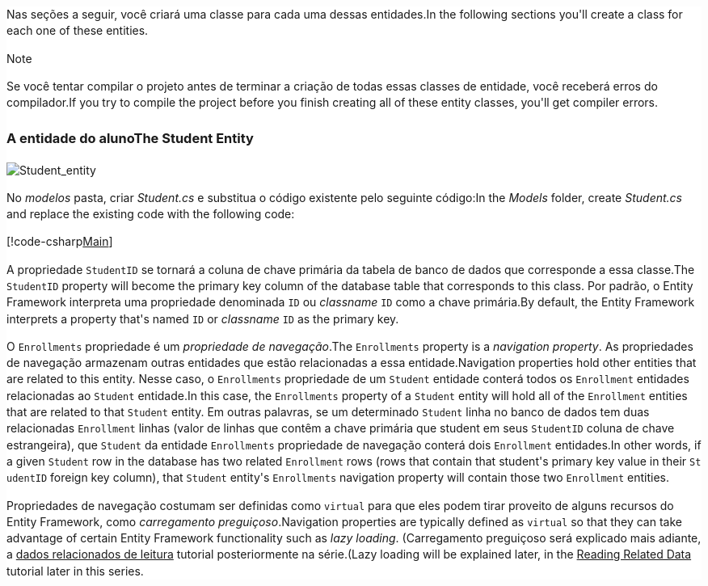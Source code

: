 <span data-ttu-id="92ef0-183">Nas seções a seguir, você criará uma classe para cada uma dessas entidades.</span><span class="sxs-lookup"><span data-stu-id="92ef0-183">In the following sections you'll create a class for each one of these entities.</span></span>

> [!NOTE]
> <span data-ttu-id="92ef0-184">Se você tentar compilar o projeto antes de terminar a criação de todas essas classes de entidade, você receberá erros do compilador.</span><span class="sxs-lookup"><span data-stu-id="92ef0-184">If you try to compile the project before you finish creating all of these entity classes, you'll get compiler errors.</span></span>


### <a name="the-student-entity"></a><span data-ttu-id="92ef0-185">A entidade do aluno</span><span class="sxs-lookup"><span data-stu-id="92ef0-185">The Student Entity</span></span>

![Student_entity](creating-an-entity-framework-data-model-for-an-asp-net-mvc-application/_static/image7.png)

<span data-ttu-id="92ef0-187">No *modelos* pasta, criar *Student.cs* e substitua o código existente pelo seguinte código:</span><span class="sxs-lookup"><span data-stu-id="92ef0-187">In the *Models* folder, create *Student.cs* and replace the existing code with the following code:</span></span>

[!code-csharp[Main](creating-an-entity-framework-data-model-for-an-asp-net-mvc-application/samples/sample4.cs)]

<span data-ttu-id="92ef0-188">A propriedade `StudentID` se tornará a coluna de chave primária da tabela de banco de dados que corresponde a essa classe.</span><span class="sxs-lookup"><span data-stu-id="92ef0-188">The `StudentID` property will become the primary key column of the database table that corresponds to this class.</span></span> <span data-ttu-id="92ef0-189">Por padrão, o Entity Framework interpreta uma propriedade denominada `ID` ou *classname* `ID` como a chave primária.</span><span class="sxs-lookup"><span data-stu-id="92ef0-189">By default, the Entity Framework interprets a property that's named `ID` or *classname* `ID` as the primary key.</span></span>

<span data-ttu-id="92ef0-190">O `Enrollments` propriedade é um *propriedade de navegação*.</span><span class="sxs-lookup"><span data-stu-id="92ef0-190">The `Enrollments` property is a *navigation property*.</span></span> <span data-ttu-id="92ef0-191">As propriedades de navegação armazenam outras entidades que estão relacionadas a essa entidade.</span><span class="sxs-lookup"><span data-stu-id="92ef0-191">Navigation properties hold other entities that are related to this entity.</span></span> <span data-ttu-id="92ef0-192">Nesse caso, o `Enrollments` propriedade de um `Student` entidade conterá todos os `Enrollment` entidades relacionadas ao `Student` entidade.</span><span class="sxs-lookup"><span data-stu-id="92ef0-192">In this case, the `Enrollments` property of a `Student` entity will hold all of the `Enrollment` entities that are related to that `Student` entity.</span></span> <span data-ttu-id="92ef0-193">Em outras palavras, se um determinado `Student` linha no banco de dados tem duas relacionadas `Enrollment` linhas (valor de linhas que contêm a chave primária que student em seus `StudentID` coluna de chave estrangeira), que `Student` da entidade `Enrollments` propriedade de navegação conterá dois `Enrollment` entidades.</span><span class="sxs-lookup"><span data-stu-id="92ef0-193">In other words, if a given `Student` row in the database has two related `Enrollment` rows (rows that contain that student's primary key value in their `StudentID` foreign key column), that `Student` entity's `Enrollments` navigation property will contain those two `Enrollment` entities.</span></span>

<span data-ttu-id="92ef0-194">Propriedades de navegação costumam ser definidas como `virtual` para que eles podem tirar proveito de alguns recursos do Entity Framework, como *carregamento preguiçoso*.</span><span class="sxs-lookup"><span data-stu-id="92ef0-194">Navigation properties are typically defined as `virtual` so that they can take advantage of certain Entity Framework functionality such as *lazy loading*.</span></span> <span data-ttu-id="92ef0-195">(Carregamento preguiçoso será explicado mais adiante, a [dados relacionados de leitura](reading-related-data-with-the-entity-framework-in-an-asp-net-mvc-application.md) tutorial posteriormente na série.</span><span class="sxs-lookup"><span data-stu-id="92ef0-195">(Lazy loading will be explained later, in the [Reading Related Data](reading-related-data-with-the-entity-framework-in-an-asp-net-mvc-application.md) tutorial later in this series.</span></span>
